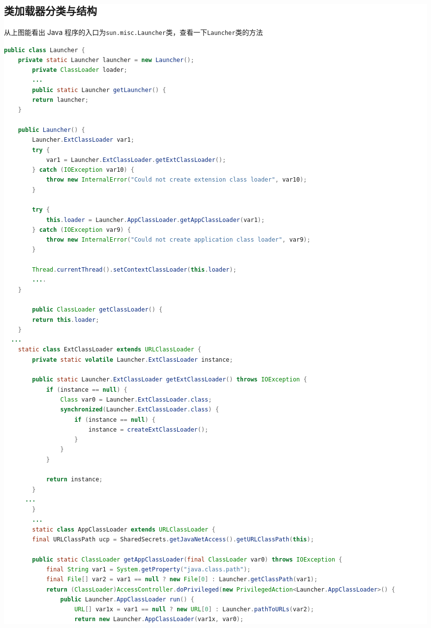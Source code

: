 ## 类加载器分类与结构

从上图能看出 Java 程序的入口为`sun.misc.Launcher`类，查看一下`Launcher`类的方法

```java
public class Launcher {	
  	private static Launcher launcher = new Launcher();
		private ClassLoader loader;
		...
		public static Launcher getLauncher() {
        return launcher;
    }

    public Launcher() {
        Launcher.ExtClassLoader var1;
        try {
            var1 = Launcher.ExtClassLoader.getExtClassLoader();
        } catch (IOException var10) {
            throw new InternalError("Could not create extension class loader", var10);
        }

        try {
            this.loader = Launcher.AppClassLoader.getAppClassLoader(var1);
        } catch (IOException var9) {
            throw new InternalError("Could not create application class loader", var9);
        }

        Thread.currentThread().setContextClassLoader(this.loader);
        ....
    }

		public ClassLoader getClassLoader() {
        return this.loader;
    }
  ...
    static class ExtClassLoader extends URLClassLoader {
        private static volatile Launcher.ExtClassLoader instance;

        public static Launcher.ExtClassLoader getExtClassLoader() throws IOException {
            if (instance == null) {
                Class var0 = Launcher.ExtClassLoader.class;
                synchronized(Launcher.ExtClassLoader.class) {
                    if (instance == null) {
                        instance = createExtClassLoader();
                    }
                }
            }

            return instance;
        }
      ...
		}        
		...
		static class AppClassLoader extends URLClassLoader {
        final URLClassPath ucp = SharedSecrets.getJavaNetAccess().getURLClassPath(this);

        public static ClassLoader getAppClassLoader(final ClassLoader var0) throws IOException {
            final String var1 = System.getProperty("java.class.path");
            final File[] var2 = var1 == null ? new File[0] : Launcher.getClassPath(var1);
            return (ClassLoader)AccessController.doPrivileged(new PrivilegedAction<Launcher.AppClassLoader>() {
                public Launcher.AppClassLoader run() {
                    URL[] var1x = var1 == null ? new URL[0] : Launcher.pathToURLs(var2);
                    return new Launcher.AppClassLoader(var1x, var0);
```